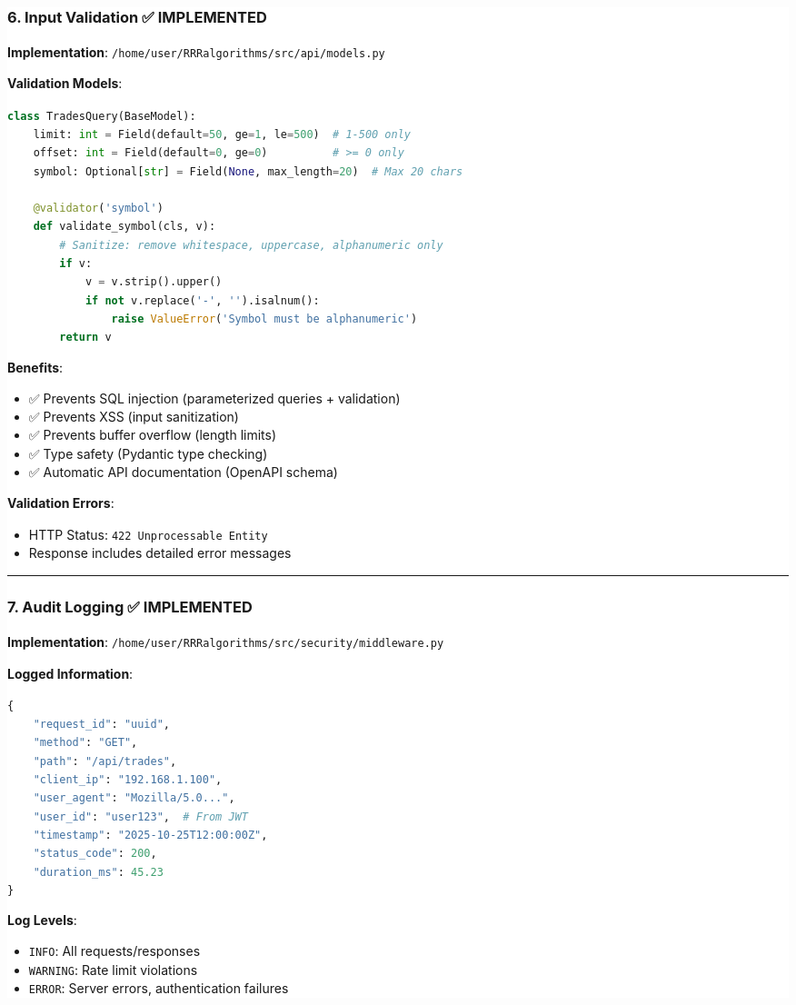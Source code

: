 ### 6. Input Validation ✅ IMPLEMENTED

**Implementation**: `/home/user/RRRalgorithms/src/api/models.py`

**Validation Models**:

```python
class TradesQuery(BaseModel):
    limit: int = Field(default=50, ge=1, le=500)  # 1-500 only
    offset: int = Field(default=0, ge=0)          # >= 0 only
    symbol: Optional[str] = Field(None, max_length=20)  # Max 20 chars

    @validator('symbol')
    def validate_symbol(cls, v):
        # Sanitize: remove whitespace, uppercase, alphanumeric only
        if v:
            v = v.strip().upper()
            if not v.replace('-', '').isalnum():
                raise ValueError('Symbol must be alphanumeric')
        return v
```

**Benefits**:
- ✅ Prevents SQL injection (parameterized queries + validation)
- ✅ Prevents XSS (input sanitization)
- ✅ Prevents buffer overflow (length limits)
- ✅ Type safety (Pydantic type checking)
- ✅ Automatic API documentation (OpenAPI schema)

**Validation Errors**:
- HTTP Status: `422 Unprocessable Entity`
- Response includes detailed error messages

---

### 7. Audit Logging ✅ IMPLEMENTED

**Implementation**: `/home/user/RRRalgorithms/src/security/middleware.py`

**Logged Information**:
```python
{
    "request_id": "uuid",
    "method": "GET",
    "path": "/api/trades",
    "client_ip": "192.168.1.100",
    "user_agent": "Mozilla/5.0...",
    "user_id": "user123",  # From JWT
    "timestamp": "2025-10-25T12:00:00Z",
    "status_code": 200,
    "duration_ms": 45.23
}
```

**Log Levels**:
- `INFO`: All requests/responses
- `WARNING`: Rate limit violations
- `ERROR`: Server errors, authentication failures
